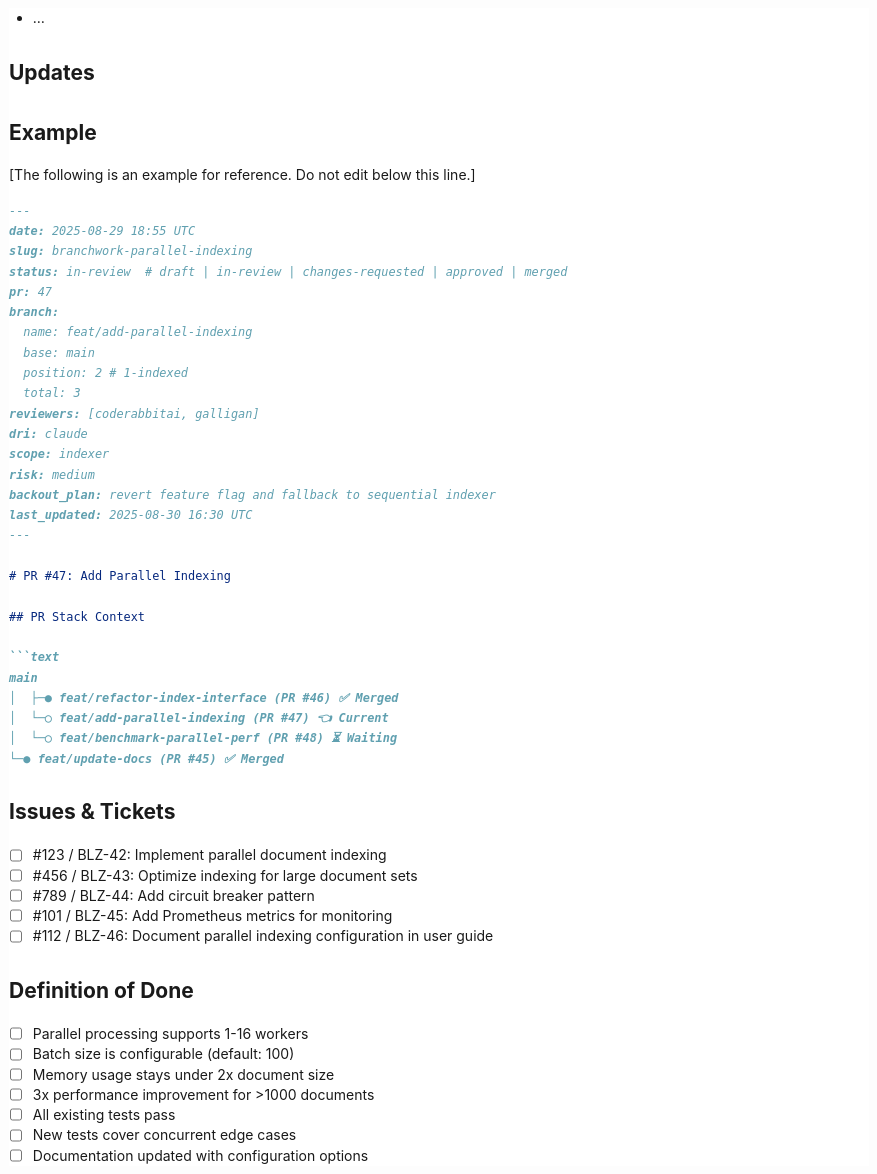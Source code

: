 - …

## Updates

## Example

[The following is an example for reference. Do not edit below this line.]

```markdown
---
date: 2025-08-29 18:55 UTC
slug: branchwork-parallel-indexing
status: in-review  # draft | in-review | changes-requested | approved | merged
pr: 47
branch:
  name: feat/add-parallel-indexing
  base: main
  position: 2 # 1-indexed
  total: 3
reviewers: [coderabbitai, galligan]
dri: claude
scope: indexer
risk: medium
backout_plan: revert feature flag and fallback to sequential indexer
last_updated: 2025-08-30 16:30 UTC
---

# PR #47: Add Parallel Indexing

## PR Stack Context

```text
main
│  ├─● feat/refactor-index-interface (PR #46) ✅ Merged
│  └─○ feat/add-parallel-indexing (PR #47) 👈 Current
│  └─○ feat/benchmark-parallel-perf (PR #48) ⏳ Waiting
└─● feat/update-docs (PR #45) ✅ Merged
```

## Issues & Tickets

- [ ] #123 / BLZ-42: Implement parallel document indexing
- [ ] #456 / BLZ-43: Optimize indexing for large document sets
- [ ] #789 / BLZ-44: Add circuit breaker pattern
- [ ] #101 / BLZ-45: Add Prometheus metrics for monitoring
- [ ] #112 / BLZ-46: Document parallel indexing configuration in user guide

## Definition of Done

- [ ] Parallel processing supports 1-16 workers
- [ ] Batch size is configurable (default: 100)
- [ ] Memory usage stays under 2x document size
- [ ] 3x performance improvement for >1000 documents
- [ ] All existing tests pass
- [ ] New tests cover concurrent edge cases
- [ ] Documentation updated with configuration options
